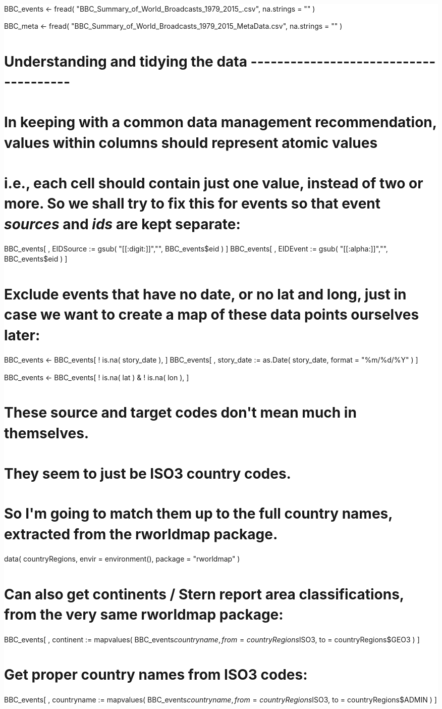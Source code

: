 
BBC_events <- fread( "BBC_Summary_of_World_Broadcasts_1979_2015_.csv", na.strings = "" )

BBC_meta <- fread( "BBC_Summary_of_World_Broadcasts_1979_2015_MetaData.csv", na.strings = "" )



# Understanding and tidying the data --------------------------------------


# In keeping with a common data management recommendation, values within columns should represent atomic values
# i.e., each cell should contain just one value, instead of two or more. So we shall try to fix this for events so that event *sources* and *ids* are kept separate:
BBC_events[ , EIDSource := gsub( "[[:digit:]]","", BBC_events$eid ) ]
BBC_events[ , EIDEvent := gsub( "[[:alpha:]]","", BBC_events$eid ) ]



# Exclude events that have no date, or no lat and long, just in case we want to create a map of these data points ourselves later:
BBC_events <- BBC_events[ ! is.na( story_date ), ]
BBC_events[ , story_date := as.Date( story_date, format = "%m/%d/%Y" ) ]

BBC_events <- BBC_events[ ! is.na( lat ) & ! is.na( lon ), ]

# These source and target codes don't mean much in themselves. 
# They seem to just be ISO3 country codes.
# So I'm going to match them up to the full country names, extracted from the rworldmap package.

data( countryRegions, envir = environment(), package = "rworldmap" )

# Can also get continents / Stern report area classifications, from the very same rworldmap package:
BBC_events[ , continent := mapvalues( BBC_events$countryname,
                                      from = countryRegions$ISO3, 
                                      to = countryRegions$GEO3 ) ]

# Get proper country names from ISO3 codes:
BBC_events[ , countryname := mapvalues( BBC_events$countryname,
                                        from = countryRegions$ISO3, 
                                        to = countryRegions$ADMIN ) ]
